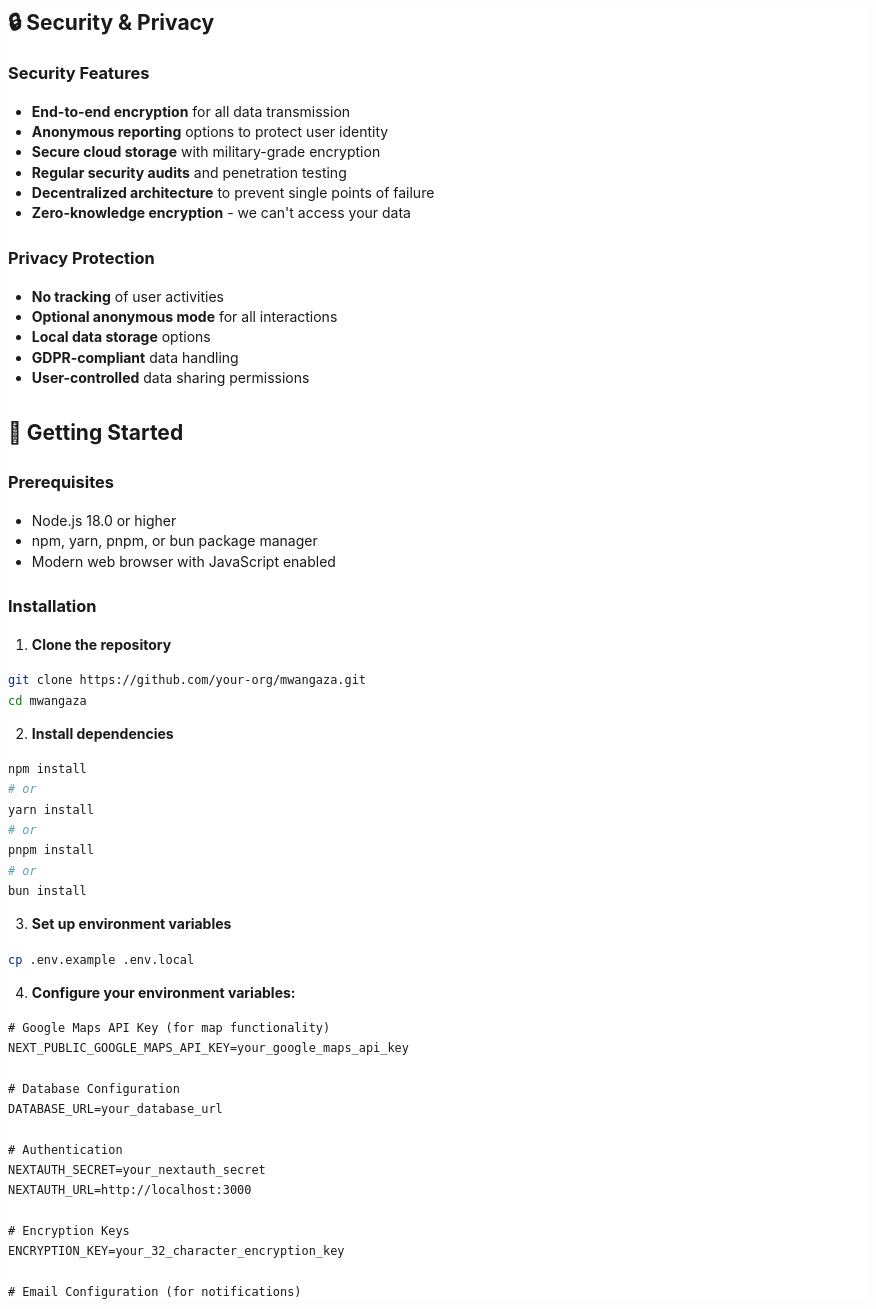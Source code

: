 ## 🔒 Security & Privacy

### Security Features
- **End-to-end encryption** for all data transmission
- **Anonymous reporting** options to protect user identity
- **Secure cloud storage** with military-grade encryption
- **Regular security audits** and penetration testing
- **Decentralized architecture** to prevent single points of failure
- **Zero-knowledge encryption** - we can't access your data

### Privacy Protection
- **No tracking** of user activities
- **Optional anonymous mode** for all interactions
- **Local data storage** options
- **GDPR-compliant** data handling
- **User-controlled** data sharing permissions

## 🚀 Getting Started

### Prerequisites
- Node.js 18.0 or higher
- npm, yarn, pnpm, or bun package manager
- Modern web browser with JavaScript enabled

### Installation

1. **Clone the repository**
```bash
git clone https://github.com/your-org/mwangaza.git
cd mwangaza
```

2. **Install dependencies**
```bash
npm install
# or
yarn install
# or
pnpm install
# or
bun install
```

3. **Set up environment variables**
```bash
cp .env.example .env.local
```

4. **Configure your environment variables:**
```env
# Google Maps API Key (for map functionality)
NEXT_PUBLIC_GOOGLE_MAPS_API_KEY=your_google_maps_api_key

# Database Configuration
DATABASE_URL=your_database_url

# Authentication
NEXTAUTH_SECRET=your_nextauth_secret
NEXTAUTH_URL=http://localhost:3000

# Encryption Keys
ENCRYPTION_KEY=your_32_character_encryption_key

# Email Configuration (for notifications)
```